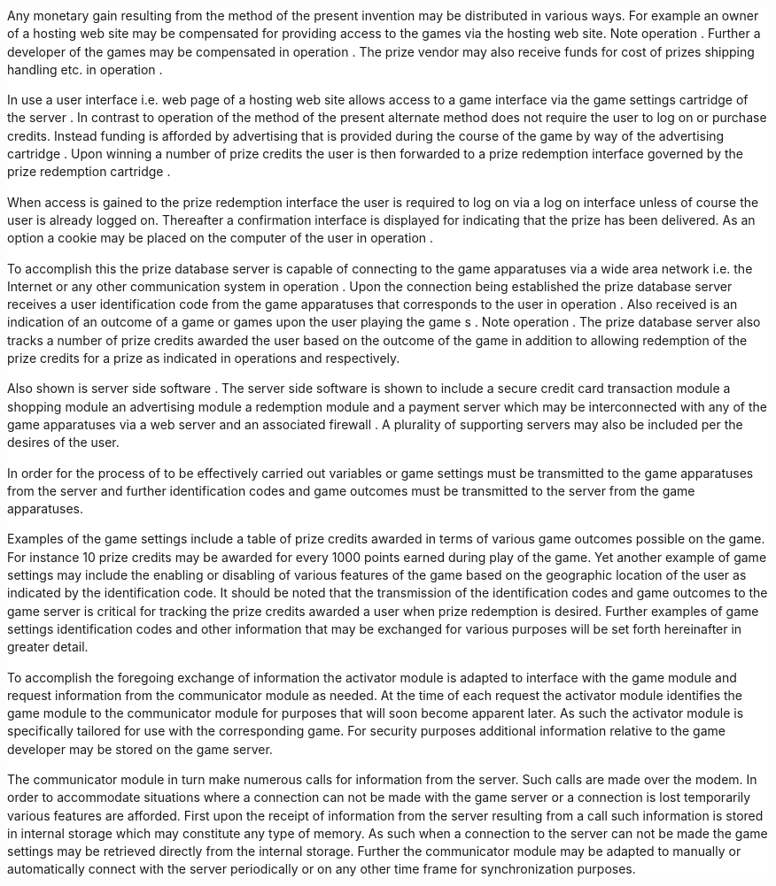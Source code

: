 Any monetary gain resulting from the method of the present invention may be distributed in various ways. For example an owner of a hosting web site may be compensated for providing access to the games via the hosting web site. Note operation . Further a developer of the games may be compensated in operation . The prize vendor may also receive funds for cost of prizes shipping handling etc. in operation .

In use a user interface i.e. web page of a hosting web site allows access to a game interface via the game settings cartridge of the server . In contrast to operation of the method of the present alternate method does not require the user to log on or purchase credits. Instead funding is afforded by advertising that is provided during the course of the game by way of the advertising cartridge . Upon winning a number of prize credits the user is then forwarded to a prize redemption interface governed by the prize redemption cartridge .

When access is gained to the prize redemption interface the user is required to log on via a log on interface unless of course the user is already logged on. Thereafter a confirmation interface is displayed for indicating that the prize has been delivered. As an option a cookie may be placed on the computer of the user in operation .

To accomplish this the prize database server is capable of connecting to the game apparatuses via a wide area network i.e. the Internet or any other communication system in operation . Upon the connection being established the prize database server receives a user identification code from the game apparatuses that corresponds to the user in operation . Also received is an indication of an outcome of a game or games upon the user playing the game s . Note operation . The prize database server also tracks a number of prize credits awarded the user based on the outcome of the game in addition to allowing redemption of the prize credits for a prize as indicated in operations and respectively.

Also shown is server side software . The server side software is shown to include a secure credit card transaction module a shopping module an advertising module a redemption module and a payment server which may be interconnected with any of the game apparatuses via a web server and an associated firewall . A plurality of supporting servers may also be included per the desires of the user.

In order for the process of to be effectively carried out variables or game settings must be transmitted to the game apparatuses from the server and further identification codes and game outcomes must be transmitted to the server from the game apparatuses.

Examples of the game settings include a table of prize credits awarded in terms of various game outcomes possible on the game. For instance 10 prize credits may be awarded for every 1000 points earned during play of the game. Yet another example of game settings may include the enabling or disabling of various features of the game based on the geographic location of the user as indicated by the identification code. It should be noted that the transmission of the identification codes and game outcomes to the game server is critical for tracking the prize credits awarded a user when prize redemption is desired. Further examples of game settings identification codes and other information that may be exchanged for various purposes will be set forth hereinafter in greater detail.

To accomplish the foregoing exchange of information the activator module is adapted to interface with the game module and request information from the communicator module as needed. At the time of each request the activator module identifies the game module to the communicator module for purposes that will soon become apparent later. As such the activator module is specifically tailored for use with the corresponding game. For security purposes additional information relative to the game developer may be stored on the game server.

The communicator module in turn make numerous calls for information from the server. Such calls are made over the modem. In order to accommodate situations where a connection can not be made with the game server or a connection is lost temporarily various features are afforded. First upon the receipt of information from the server resulting from a call such information is stored in internal storage which may constitute any type of memory. As such when a connection to the server can not be made the game settings may be retrieved directly from the internal storage. Further the communicator module may be adapted to manually or automatically connect with the server periodically or on any other time frame for synchronization purposes.
